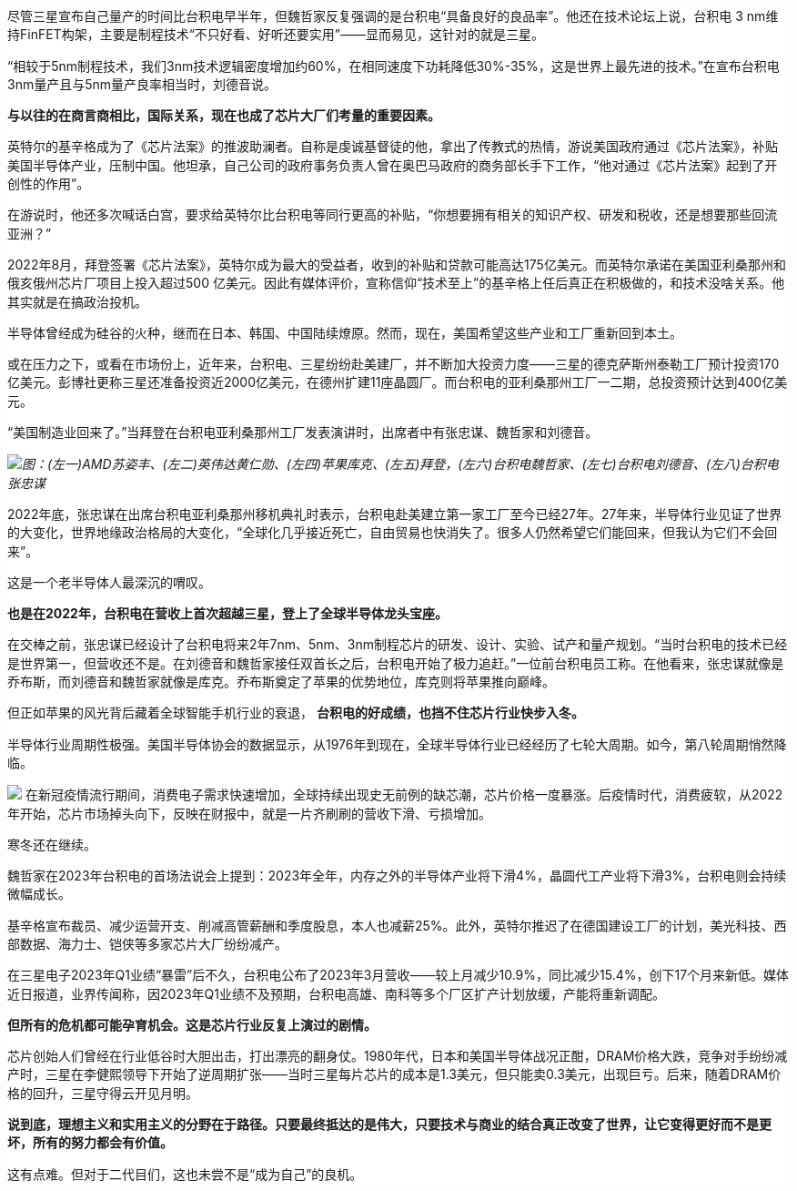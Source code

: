 尽管三星宣布自己量产的时间比台积电早半年，但魏哲家反复强调的是台积电“具备良好的良品率”。他还在技术论坛上说，台积电 3
nm维持FinFET构架，主要是制程技术“不只好看、好听还要实用”——显而易见，这针对的就是三星。

“相较于5nm制程技术，我们3nm技术逻辑密度增加约60%，在相同速度下功耗降低30%-35%，这是世界上最先进的技术。”在宣布台积电3nm量产且与5nm量产良率相当时，刘德音说。

**与以往的在商言商相比，国际关系，现在也成了芯片大厂们考量的重要因素。**

英特尔的基辛格成为了《芯片法案》的推波助澜者。自称是虔诚基督徒的他，拿出了传教式的热情，游说美国政府通过《芯片法案》，补贴美国半导体产业，压制中国。他坦承，自己公司的政府事务负责人曾在奥巴马政府的商务部长手下工作，“他对通过《芯片法案》起到了开创性的作用”。

在游说时，他还多次喊话白宫，要求给英特尔比台积电等同行更高的补贴，“你想要拥有相关的知识产权、研发和税收，还是想要那些回流亚洲？”

2022年8月，拜登签署《芯片法案》，英特尔成为最大的受益者，收到的补贴和贷款可能高达175亿美元。而英特尔承诺在美国亚利桑那州和俄亥俄州芯片厂项目上投入超过500
亿美元。因此有媒体评价，宣称信仰“技术至上”的基辛格上任后真正在积极做的，和技术没啥关系。他其实就是在搞政治投机。

半导体曾经成为硅谷的火种，继而在日本、韩国、中国陆续燎原。然而，现在，美国希望这些产业和工厂重新回到本土。

或在压力之下，或看在市场份上，近年来，台积电、三星纷纷赴美建厂，并不断加大投资力度——三星的德克萨斯州泰勒工厂预计投资170亿美元。彭博社更称三星还准备投资近2000亿美元，在德州扩建11座晶圆厂。而台积电的亚利桑那州工厂一二期，总投资预计达到400亿美元。

“美国制造业回来了。”当拜登在台积电亚利桑那州工厂发表演讲时，出席者中有张忠谋、魏哲家和刘德音。

![](https://inews.gtimg.com/news_bt/O5GfEDran5cTkwK_oIt3zV5i7HIBmp--ZquZkJ8uzuw2UAA/1000)_图：(左一)AMD苏姿丰、(左二)英伟达黄仁勋、(左四)苹果库克、(左五)拜登，(左六)台积电魏哲家、(左七)台积电刘德音、(左八)台积电张忠谋_

2022年底，张忠谋在出席台积电亚利桑那州移机典礼时表示，台积电赴美建立第一家工厂至今已经27年。27年来，半导体行业见证了世界的大变化，世界地缘政治格局的大变化，“全球化几乎接近死亡，自由贸易也快消失了。很多人仍然希望它们能回来，但我认为它们不会回来”。

这是一个老半导体人最深沉的喟叹。

**也是在2022年，台积电在营收上首次超越三星，登上了全球半导体龙头宝座。**

在交棒之前，张忠谋已经设计了台积电将来2年7nm、5nm、3nm制程芯片的研发、设计、实验、试产和量产规划。“当时台积电的技术已经是世界第一，但营收还不是。在刘德音和魏哲家接任双首长之后，台积电开始了极力追赶。”一位前台积电员工称。在他看来，张忠谋就像是乔布斯，而刘德音和魏哲家就像是库克。乔布斯奠定了苹果的优势地位，库克则将苹果推向巅峰。

但正如苹果的风光背后藏着全球智能手机行业的衰退， **台积电的好成绩，也挡不住芯片行业快步入冬。**

半导体行业周期性极强。美国半导体协会的数据显示，从1976年到现在，全球半导体行业已经经历了七轮大周期。如今，第八轮周期悄然降临。

![](https://inews.gtimg.com/news_bt/OhGbKp5YgZYCRtYkr3dJ6-1iFvh3yp9LRc2iw6rCE8g-MAA/1000)
在新冠疫情流行期间，消费电子需求快速增加，全球持续出现史无前例的缺芯潮，芯片价格一度暴涨。后疫情时代，消费疲软，从2022年开始，芯片市场掉头向下，反映在财报中，就是一片齐刷刷的营收下滑、亏损增加。

寒冬还在继续。

魏哲家在2023年台积电的首场法说会上提到：2023年全年，内存之外的半导体产业将下滑4%，晶圆代工产业将下滑3%，台积电则会持续微幅成长。

基辛格宣布裁员、减少运营开支、削减高管薪酬和季度股息，本人也减薪25%。此外，英特尔推迟了在德国建设工厂的计划，美光科技、西部数据、海力士、铠侠等多家芯片大厂纷纷减产。

在三星电子2023年Q1业绩“暴雷”后不久，台积电公布了2023年3月营收——较上月减少10.9%，同比减少15.4%，创下17个月来新低。媒体近日报道，业界传闻称，因2023年Q1业绩不及预期，台积电高雄、南科等多个厂区扩产计划放缓，产能将重新调配。

**但所有的危机都可能孕育机会。这是芯片行业反复上演过的剧情。**

芯片创始人们曾经在行业低谷时大胆出击，打出漂亮的翻身仗。1980年代，日本和美国半导体战况正酣，DRAM价格大跌，竞争对手纷纷减产时，三星在李健熙领导下开始了逆周期扩张——当时三星每片芯片的成本是1.3美元，但只能卖0.3美元，出现巨亏。后来，随着DRAM价格的回升，三星守得云开见月明。

**说到底，理想主义和实用主义的分野在于路径。只要最终抵达的是伟大，只要技术与商业的结合真正改变了世界，让它变得更好而不是更坏，所有的努力都会有价值。**

这有点难。但对于二代目们，这也未尝不是“成为自己”的良机。

